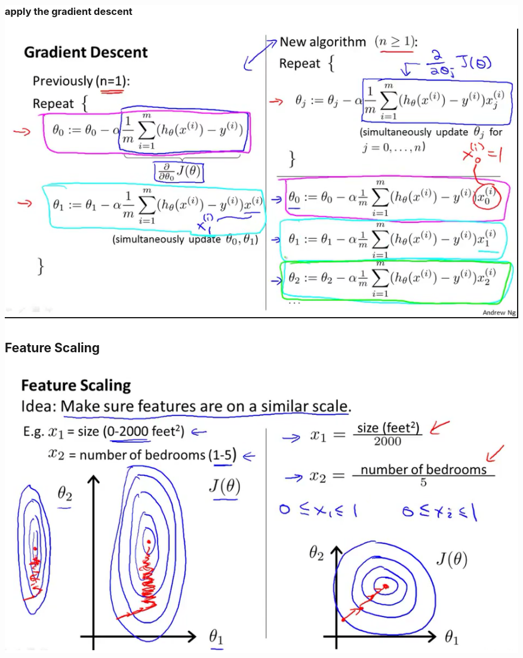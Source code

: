 ### apply the gradient descent

![image-20200628090636981](ML-Ng.assets/image-20200628090636981.png)

## Feature Scaling

![image-20200628091040408](ML-Ng.assets/image-20200628091040408.png)
